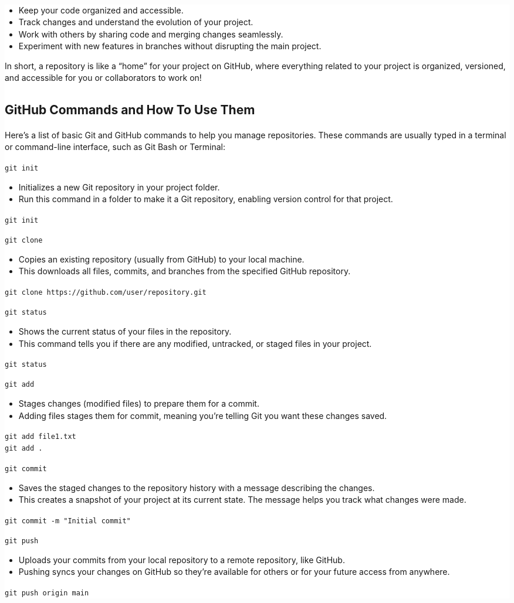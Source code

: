 - Keep your code organized and accessible.
- Track changes and understand the evolution of your project.
- Work with others by sharing code and merging changes seamlessly.
- Experiment with new features in branches without disrupting the main project.

In short, a repository is like a “home” for your project on GitHub, where everything related to your project is organized, versioned, and accessible for you or collaborators to work on!

## GitHub Commands and How To Use Them
Here’s a list of basic Git and GitHub commands to help you manage repositories. These commands are usually typed in a terminal or command-line interface, such as Git Bash or Terminal:

`git init`
- Initializes a new Git repository in your project folder.
- Run this command in a folder to make it a Git repository, enabling version control for that project.
```
git init
```

`git clone`
- Copies an existing repository (usually from GitHub) to your local machine.
- This downloads all files, commits, and branches from the specified GitHub repository.
```
git clone https://github.com/user/repository.git
```

`git status` 
- Shows the current status of your files in the repository.
- This command tells you if there are any modified, untracked, or staged files in your project.
```
git status
```

`git add`
- Stages changes (modified files) to prepare them for a commit.
- Adding files stages them for commit, meaning you’re telling Git you want these changes saved.
```
git add file1.txt
git add .
```

`git commit`
- Saves the staged changes to the repository history with a message describing the changes.
- This creates a snapshot of your project at its current state. The message helps you track what changes were made.
```
git commit -m "Initial commit"
```

`git push`
- Uploads your commits from your local repository to a remote repository, like GitHub.
- Pushing syncs your changes on GitHub so they’re available for others or for your future access from anywhere.
```
git push origin main
```

